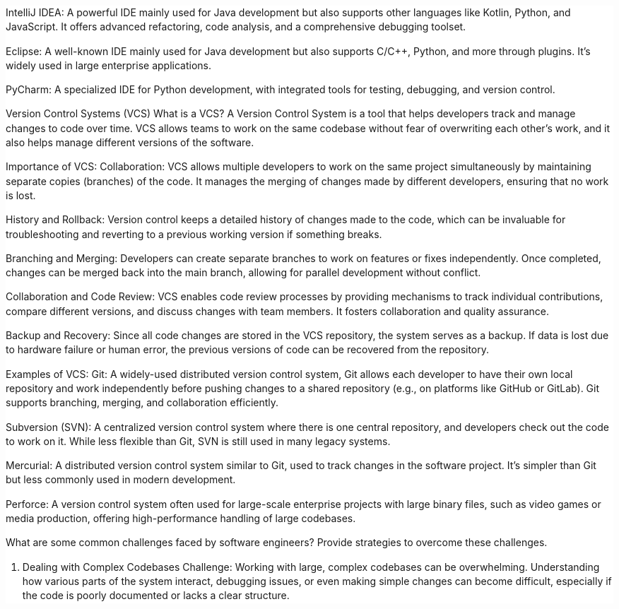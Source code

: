 IntelliJ IDEA: A powerful IDE mainly used for Java development but also supports other languages like Kotlin, Python, and JavaScript. It offers advanced refactoring, code analysis, and a comprehensive debugging toolset.

Eclipse: A well-known IDE mainly used for Java development but also supports C/C++, Python, and more through plugins. It’s widely used in large enterprise applications.

PyCharm: A specialized IDE for Python development, with integrated tools for testing, debugging, and version control.

Version Control Systems (VCS)
What is a VCS? A Version Control System is a tool that helps developers track and manage changes to code over time. VCS allows teams to work on the same codebase without fear of overwriting each other’s work, and it also helps manage different versions of the software.

Importance of VCS:
Collaboration: VCS allows multiple developers to work on the same project simultaneously by maintaining separate copies (branches) of the code. It manages the merging of changes made by different developers, ensuring that no work is lost.

History and Rollback: Version control keeps a detailed history of changes made to the code, which can be invaluable for troubleshooting and reverting to a previous working version if something breaks.

Branching and Merging: Developers can create separate branches to work on features or fixes independently. Once completed, changes can be merged back into the main branch, allowing for parallel development without conflict.

Collaboration and Code Review: VCS enables code review processes by providing mechanisms to track individual contributions, compare different versions, and discuss changes with team members. It fosters collaboration and quality assurance.

Backup and Recovery: Since all code changes are stored in the VCS repository, the system serves as a backup. If data is lost due to hardware failure or human error, the previous versions of code can be recovered from the repository.

Examples of VCS:
Git: A widely-used distributed version control system, Git allows each developer to have their own local repository and work independently before pushing changes to a shared repository (e.g., on platforms like GitHub or GitLab). Git supports branching, merging, and collaboration efficiently.

Subversion (SVN): A centralized version control system where there is one central repository, and developers check out the code to work on it. While less flexible than Git, SVN is still used in many legacy systems.

Mercurial: A distributed version control system similar to Git, used to track changes in the software project. It’s simpler than Git but less commonly used in modern development.

Perforce: A version control system often used for large-scale enterprise projects with large binary files, such as video games or media production, offering high-performance handling of large codebases.



What are some common challenges faced by software engineers? Provide strategies to overcome these challenges.

1. Dealing with Complex Codebases
Challenge:
Working with large, complex codebases can be overwhelming. Understanding how various parts of the system interact, debugging issues, or even making simple changes can become difficult, especially if the code is poorly documented or lacks a clear structure.
